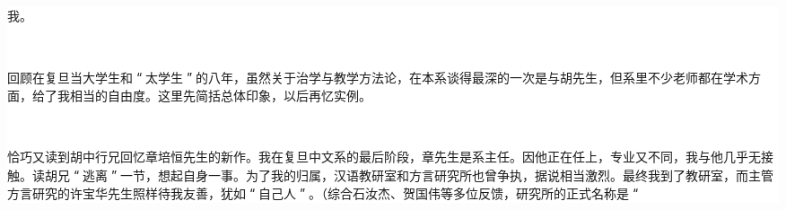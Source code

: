   </span>
  <span class="s1">
   我。
  </span>
 </p>
 <p class="p1">
  <span class="s1">
  </span>
  <br/>
 </p>
 <p class="p2">
  <span class="s1">
   回顾在复旦当大学生和
  </span>
  <span class="s2">
   “
  </span>
  <span class="s1">
   太学生
  </span>
  <span class="s2">
   ”
  </span>
  <span class="s1">
   的八年，虽然关于治学与教学方法论，在本系谈得最深的一次是与胡先生，但系里不少老师都在学术方面，给了我相当的自由度。这里先简括总体印象，以后再忆实例。
  </span>
 </p>
 <p class="p1">
  <span class="s1">
  </span>
  <br/>
 </p>
 <p class="p2">
  <span class="s1">
   恰巧又读到胡中行兄回忆章培恒先生的新作。我在复旦中文系的最后阶段，章先生是系主任。因他正在任上，专业又不同，我与他几乎无接触。读胡兄
  </span>
  <span class="s2">
   “
  </span>
  <span class="s1">
   逃离
  </span>
  <span class="s2">
   ”
  </span>
  <span class="s1">
   一节，想起自身一事。为了我的归属，汉语教研室和方言研究所也曾争执，据说相当激烈。最终我到了教研室，而主管方言研究的许宝华先生照样待我友善，犹如
  </span>
  <span class="s2">
   “
  </span>
  <span class="s1">
   自己人
  </span>
  <span class="s2">
   ”
  </span>
  <span class="s1">
   。（综合石汝杰、贺国伟等多位反馈，研究所的正式名称是
  </span>
  <span class="s2">
   “
  </span>
  <span class="s1">